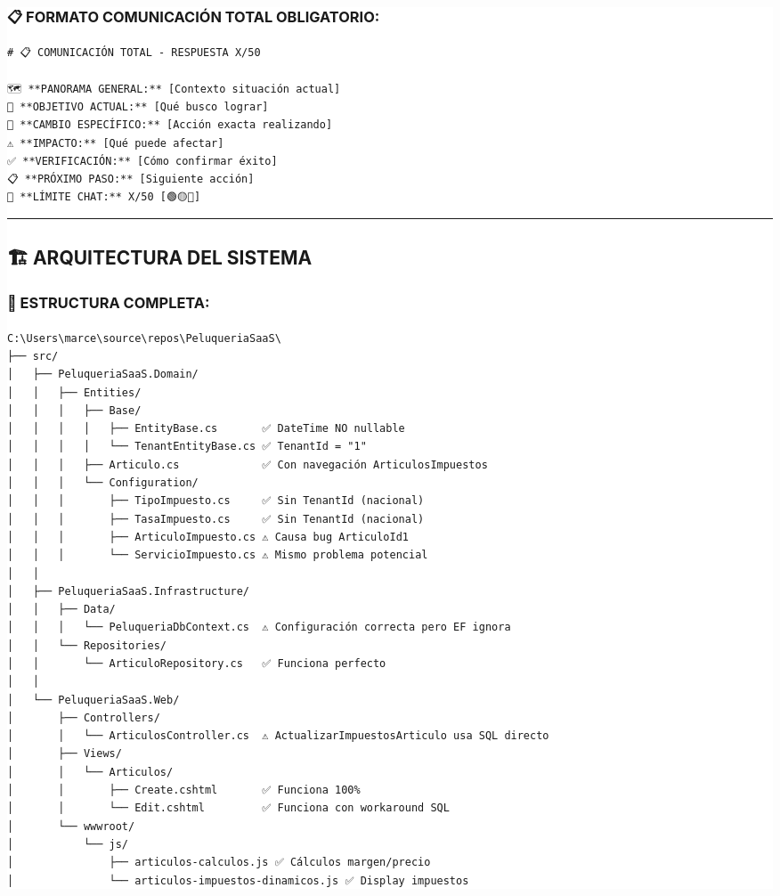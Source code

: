 ### **📋 FORMATO COMUNICACIÓN TOTAL OBLIGATORIO:**
```
# 📋 COMUNICACIÓN TOTAL - RESPUESTA X/50

🗺️ **PANORAMA GENERAL:** [Contexto situación actual]
🎯 **OBJETIVO ACTUAL:** [Qué busco lograr]  
🔧 **CAMBIO ESPECÍFICO:** [Acción exacta realizando]
⚠️ **IMPACTO:** [Qué puede afectar]
✅ **VERIFICACIÓN:** [Cómo confirmar éxito]
📋 **PRÓXIMO PASO:** [Siguiente acción]
🚨 **LÍMITE CHAT:** X/50 [🟢🟡🔴]
```

---

## 🏗️ ARQUITECTURA DEL SISTEMA

### **📁 ESTRUCTURA COMPLETA:**
```
C:\Users\marce\source\repos\PeluqueriaSaaS\
├── src/
│   ├── PeluqueriaSaaS.Domain/
│   │   ├── Entities/
│   │   │   ├── Base/
│   │   │   │   ├── EntityBase.cs       ✅ DateTime NO nullable
│   │   │   │   └── TenantEntityBase.cs ✅ TenantId = "1"
│   │   │   ├── Articulo.cs             ✅ Con navegación ArticulosImpuestos
│   │   │   └── Configuration/
│   │   │       ├── TipoImpuesto.cs     ✅ Sin TenantId (nacional)
│   │   │       ├── TasaImpuesto.cs     ✅ Sin TenantId (nacional)
│   │   │       ├── ArticuloImpuesto.cs ⚠️ Causa bug ArticuloId1
│   │   │       └── ServicioImpuesto.cs ⚠️ Mismo problema potencial
│   │
│   ├── PeluqueriaSaaS.Infrastructure/
│   │   ├── Data/
│   │   │   └── PeluqueriaDbContext.cs  ⚠️ Configuración correcta pero EF ignora
│   │   └── Repositories/
│   │       └── ArticuloRepository.cs   ✅ Funciona perfecto
│   │
│   └── PeluqueriaSaaS.Web/
│       ├── Controllers/
│       │   └── ArticulosController.cs  ⚠️ ActualizarImpuestosArticulo usa SQL directo
│       ├── Views/
│       │   └── Articulos/
│       │       ├── Create.cshtml       ✅ Funciona 100%
│       │       └── Edit.cshtml         ✅ Funciona con workaround SQL
│       └── wwwroot/
│           └── js/
│               ├── articulos-calculos.js ✅ Cálculos margen/precio
│               └── articulos-impuestos-dinamicos.js ✅ Display impuestos
```
